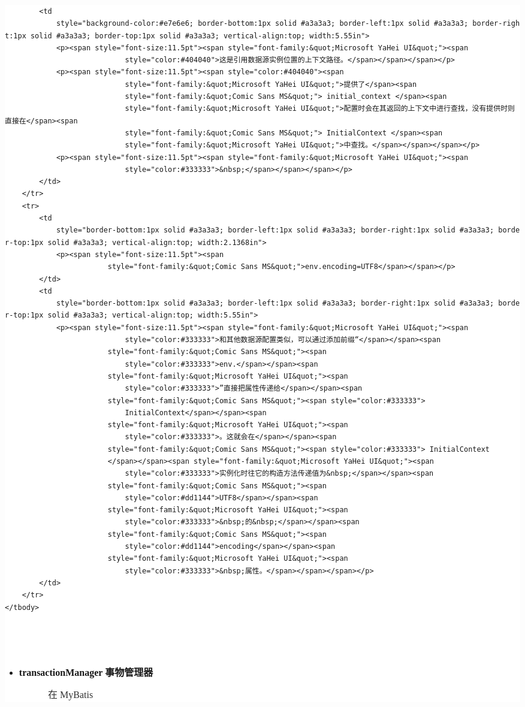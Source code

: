             <td
                style="background-color:#e7e6e6; border-bottom:1px solid #a3a3a3; border-left:1px solid #a3a3a3; border-right:1px solid #a3a3a3; border-top:1px solid #a3a3a3; vertical-align:top; width:5.55in">
                <p><span style="font-size:11.5pt"><span style="font-family:&quot;Microsoft YaHei UI&quot;"><span
                                style="color:#404040">这是引用数据源实例位置的上下文路径。</span></span></span></p>
                <p><span style="font-size:11.5pt"><span style="color:#404040"><span
                                style="font-family:&quot;Microsoft YaHei UI&quot;">提供了</span><span
                                style="font-family:&quot;Comic Sans MS&quot;"> initial_context </span><span
                                style="font-family:&quot;Microsoft YaHei UI&quot;">配置时会在其返回的上下文中进行查找，没有提供时则直接在</span><span
                                style="font-family:&quot;Comic Sans MS&quot;"> InitialContext </span><span
                                style="font-family:&quot;Microsoft YaHei UI&quot;">中查找。</span></span></span></p>
                <p><span style="font-size:11.5pt"><span style="font-family:&quot;Microsoft YaHei UI&quot;"><span
                                style="color:#333333">&nbsp;</span></span></span></p>
            </td>
        </tr>
        <tr>
            <td
                style="border-bottom:1px solid #a3a3a3; border-left:1px solid #a3a3a3; border-right:1px solid #a3a3a3; border-top:1px solid #a3a3a3; vertical-align:top; width:2.1368in">
                <p><span style="font-size:11.5pt"><span
                            style="font-family:&quot;Comic Sans MS&quot;">env.encoding=UTF8</span></span></p>
            </td>
            <td
                style="border-bottom:1px solid #a3a3a3; border-left:1px solid #a3a3a3; border-right:1px solid #a3a3a3; border-top:1px solid #a3a3a3; vertical-align:top; width:5.55in">
                <p><span style="font-size:11.5pt"><span style="font-family:&quot;Microsoft YaHei UI&quot;"><span
                                style="color:#333333">和其他数据源配置类似，可以通过添加前缀“</span></span><span
                            style="font-family:&quot;Comic Sans MS&quot;"><span
                                style="color:#333333">env.</span></span><span
                            style="font-family:&quot;Microsoft YaHei UI&quot;"><span
                                style="color:#333333">”直接把属性传递给</span></span><span
                            style="font-family:&quot;Comic Sans MS&quot;"><span style="color:#333333">
                                InitialContext</span></span><span
                            style="font-family:&quot;Microsoft YaHei UI&quot;"><span
                                style="color:#333333">。这就会在</span></span><span
                            style="font-family:&quot;Comic Sans MS&quot;"><span style="color:#333333"> InitialContext
                            </span></span><span style="font-family:&quot;Microsoft YaHei UI&quot;"><span
                                style="color:#333333">实例化时往它的构造方法传递值为&nbsp;</span></span><span
                            style="font-family:&quot;Comic Sans MS&quot;"><span
                                style="color:#dd1144">UTF8</span></span><span
                            style="font-family:&quot;Microsoft YaHei UI&quot;"><span
                                style="color:#333333">&nbsp;的&nbsp;</span></span><span
                            style="font-family:&quot;Comic Sans MS&quot;"><span
                                style="color:#dd1144">encoding</span></span><span
                            style="font-family:&quot;Microsoft YaHei UI&quot;"><span
                                style="color:#333333">&nbsp;属性。</span></span></span></p>
            </td>
        </tr>
    </tbody>
</table>
<p><span style="font-size:12.0pt"><span style="font-family:&quot;Comic Sans MS&quot;">&nbsp;</span></span></p>
<p><span style="font-size:12.0pt"><span style="font-family:&quot;Comic Sans MS&quot;">&nbsp;</span></span></p>
<ul style="list-style-type:disc">
    <li><span style="font-size:12.0pt"><strong><span
                    style="font-family:&quot;Comic Sans MS&quot;">transactionManager</span></strong></span> <span
            style="font-size:12.0pt"><strong><span
                    style="font-family:&quot;Microsoft YaHei UI&quot;">事物管理器</span></strong></span></li>
</ul>
<p style="margin-left:72px"><span style="font-size:12.0pt"><span style="color:#333333"><span
                style="background-color:white"><span
                    style="font-family:&quot;Microsoft YaHei UI&quot;">在</span></span><span
                style="background-color:white"><span style="font-family:&quot;Comic Sans MS&quot;"> MyBatis